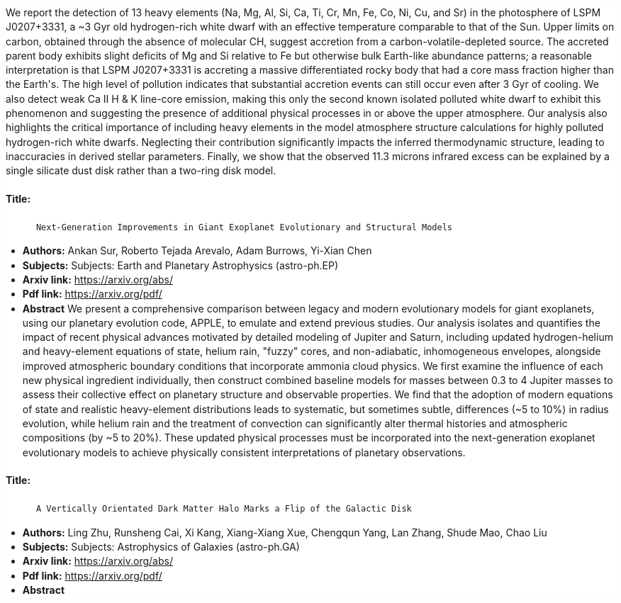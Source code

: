  We report the detection of 13 heavy elements (Na, Mg, Al, Si, Ca, Ti, Cr, Mn, Fe, Co, Ni, Cu, and Sr) in the photosphere of LSPM J0207+3331, a ~3 Gyr old hydrogen-rich white dwarf with an effective temperature comparable to that of the Sun. Upper limits on carbon, obtained through the absence of molecular CH, suggest accretion from a carbon-volatile-depleted source. The accreted parent body exhibits slight deficits of Mg and Si relative to Fe but otherwise bulk Earth-like abundance patterns; a reasonable interpretation is that LSPM J0207+3331 is accreting a massive differentiated rocky body that had a core mass fraction higher than the Earth's. The high level of pollution indicates that substantial accretion events can still occur even after 3 Gyr of cooling. We also detect weak Ca II H & K line-core emission, making this only the second known isolated polluted white dwarf to exhibit this phenomenon and suggesting the presence of additional physical processes in or above the upper atmosphere. Our analysis also highlights the critical importance of including heavy elements in the model atmosphere structure calculations for highly polluted hydrogen-rich white dwarfs. Neglecting their contribution significantly impacts the inferred thermodynamic structure, leading to inaccuracies in derived stellar parameters. Finally, we show that the observed 11.3 microns infrared excess can be explained by a single silicate dust disk rather than a two-ring disk model.
#### Title:
          Next-Generation Improvements in Giant Exoplanet Evolutionary and Structural Models
 - **Authors:** Ankan Sur, Roberto Tejada Arevalo, Adam Burrows, Yi-Xian Chen
 - **Subjects:** Subjects:
Earth and Planetary Astrophysics (astro-ph.EP)
 - **Arxiv link:** https://arxiv.org/abs/
 - **Pdf link:** https://arxiv.org/pdf/
 - **Abstract**
 We present a comprehensive comparison between legacy and modern evolutionary models for giant exoplanets, using our planetary evolution code, APPLE, to emulate and extend previous studies. Our analysis isolates and quantifies the impact of recent physical advances motivated by detailed modeling of Jupiter and Saturn, including updated hydrogen-helium and heavy-element equations of state, helium rain, "fuzzy" cores, and non-adiabatic, inhomogeneous envelopes, alongside improved atmospheric boundary conditions that incorporate ammonia cloud physics. We first examine the influence of each new physical ingredient individually, then construct combined baseline models for masses between 0.3 to 4 Jupiter masses to assess their collective effect on planetary structure and observable properties. We find that the adoption of modern equations of state and realistic heavy-element distributions leads to systematic, but sometimes subtle, differences (~5 to 10%) in radius evolution, while helium rain and the treatment of convection can significantly alter thermal histories and atmospheric compositions (by ~5 to 20%). These updated physical processes must be incorporated into the next-generation exoplanet evolutionary models to achieve physically consistent interpretations of planetary observations.
#### Title:
          A Vertically Orientated Dark Matter Halo Marks a Flip of the Galactic Disk
 - **Authors:** Ling Zhu, Runsheng Cai, Xi Kang, Xiang-Xiang Xue, Chengqun Yang, Lan Zhang, Shude Mao, Chao Liu
 - **Subjects:** Subjects:
Astrophysics of Galaxies (astro-ph.GA)
 - **Arxiv link:** https://arxiv.org/abs/
 - **Pdf link:** https://arxiv.org/pdf/
 - **Abstract**